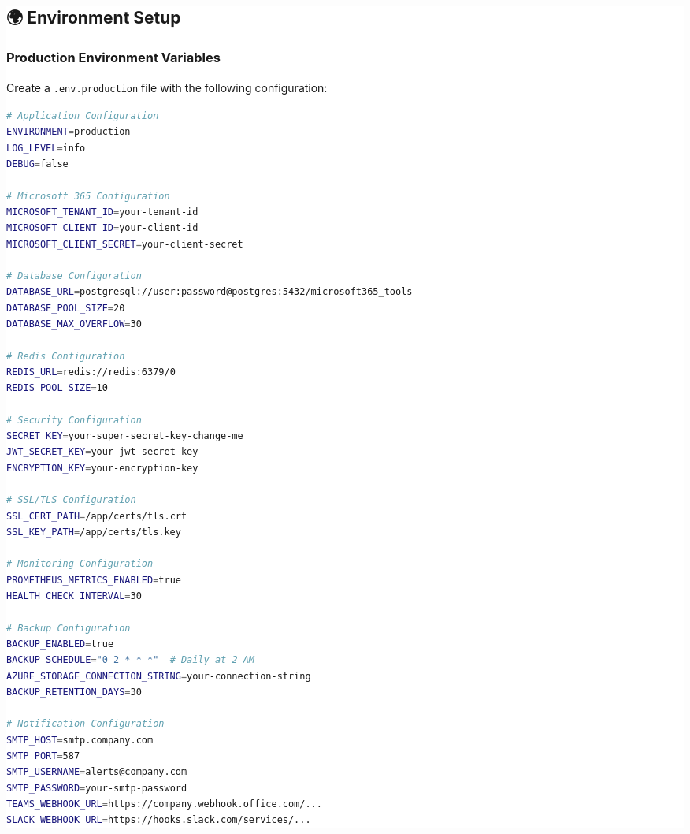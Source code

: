 
## 🌍 Environment Setup

### Production Environment Variables

Create a `.env.production` file with the following configuration:

```bash
# Application Configuration
ENVIRONMENT=production
LOG_LEVEL=info
DEBUG=false

# Microsoft 365 Configuration
MICROSOFT_TENANT_ID=your-tenant-id
MICROSOFT_CLIENT_ID=your-client-id
MICROSOFT_CLIENT_SECRET=your-client-secret

# Database Configuration
DATABASE_URL=postgresql://user:password@postgres:5432/microsoft365_tools
DATABASE_POOL_SIZE=20
DATABASE_MAX_OVERFLOW=30

# Redis Configuration
REDIS_URL=redis://redis:6379/0
REDIS_POOL_SIZE=10

# Security Configuration
SECRET_KEY=your-super-secret-key-change-me
JWT_SECRET_KEY=your-jwt-secret-key
ENCRYPTION_KEY=your-encryption-key

# SSL/TLS Configuration
SSL_CERT_PATH=/app/certs/tls.crt
SSL_KEY_PATH=/app/certs/tls.key

# Monitoring Configuration
PROMETHEUS_METRICS_ENABLED=true
HEALTH_CHECK_INTERVAL=30

# Backup Configuration
BACKUP_ENABLED=true
BACKUP_SCHEDULE="0 2 * * *"  # Daily at 2 AM
AZURE_STORAGE_CONNECTION_STRING=your-connection-string
BACKUP_RETENTION_DAYS=30

# Notification Configuration
SMTP_HOST=smtp.company.com
SMTP_PORT=587
SMTP_USERNAME=alerts@company.com
SMTP_PASSWORD=your-smtp-password
TEAMS_WEBHOOK_URL=https://company.webhook.office.com/...
SLACK_WEBHOOK_URL=https://hooks.slack.com/services/...
```
